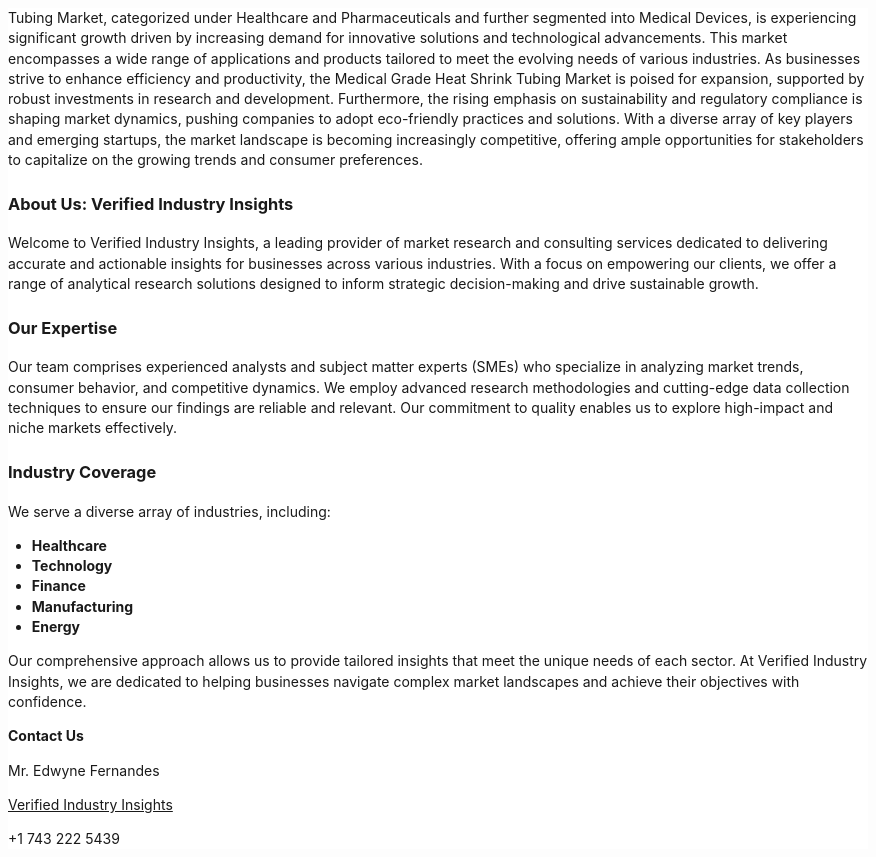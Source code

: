 Tubing Market, categorized under Healthcare and Pharmaceuticals and further segmented into Medical Devices, is experiencing significant growth driven by increasing demand for innovative solutions and technological advancements. This market encompasses a wide range of applications and products tailored to meet the evolving needs of various industries. As businesses strive to enhance efficiency and productivity, the Medical Grade Heat Shrink Tubing Market is poised for expansion, supported by robust investments in research and development. Furthermore, the rising emphasis on sustainability and regulatory compliance is shaping market dynamics, pushing companies to adopt eco-friendly practices and solutions. With a diverse array of key players and emerging startups, the market landscape is becoming increasingly competitive, offering ample opportunities for stakeholders to capitalize on the growing trends and consumer preferences.</p><h3>About Us: Verified Industry Insights</h3><p>Welcome to Verified Industry Insights, a leading provider of market research and consulting services dedicated to delivering accurate and actionable insights for businesses across various industries. With a focus on empowering our clients, we offer a range of analytical research solutions designed to inform strategic decision-making and drive sustainable growth.</p><h3>Our Expertise</h3><p>Our team comprises experienced analysts and subject matter experts (SMEs) who specialize in analyzing market trends, consumer behavior, and competitive dynamics. We employ advanced research methodologies and cutting-edge data collection techniques to ensure our findings are reliable and relevant. Our commitment to quality enables us to explore high-impact and niche markets effectively.</p><h3>Industry Coverage</h3><p>We serve a diverse array of industries, including:</p><ul><li><strong>Healthcare</strong></li><li><strong>Technology</strong></li><li><strong>Finance</strong></li><li><strong>Manufacturing</strong></li><li><strong>Energy</strong></li></ul><p>Our comprehensive approach allows us to provide tailored insights that meet the unique needs of each sector. At Verified Industry Insights, we are dedicated to helping businesses navigate complex market landscapes and achieve their objectives with confidence.</p><p><strong>Contact Us</strong></p><p>Mr. Edwyne Fernandes</p><p><a href="https://www.verifiedindustryinsights.com/">Verified Industry Insights</a></p><p>+1 743 222 5439</p>
